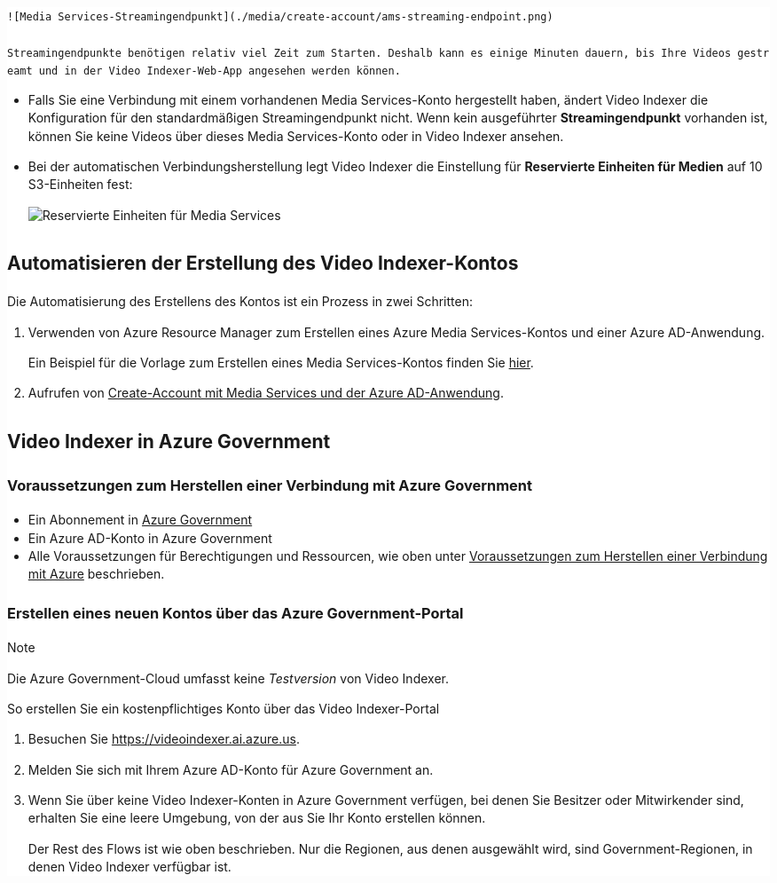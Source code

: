     ![Media Services-Streamingendpunkt](./media/create-account/ams-streaming-endpoint.png)

    Streamingendpunkte benötigen relativ viel Zeit zum Starten. Deshalb kann es einige Minuten dauern, bis Ihre Videos gestreamt und in der Video Indexer-Web-App angesehen werden können.
* Falls Sie eine Verbindung mit einem vorhandenen Media Services-Konto hergestellt haben, ändert Video Indexer die Konfiguration für den standardmäßigen Streamingendpunkt nicht. Wenn kein ausgeführter **Streamingendpunkt** vorhanden ist, können Sie keine Videos über dieses Media Services-Konto oder in Video Indexer ansehen.
* Bei der automatischen Verbindungsherstellung legt Video Indexer die Einstellung für **Reservierte Einheiten für Medien** auf 10 S3-Einheiten fest:

    ![Reservierte Einheiten für Media Services](./media/create-account/ams-reserved-units.png)
    
## <a name="automate-creation-of-the-video-indexer-account"></a>Automatisieren der Erstellung des Video Indexer-Kontos

Die Automatisierung des Erstellens des Kontos ist ein Prozess in zwei Schritten:
 
1. Verwenden von Azure Resource Manager zum Erstellen eines Azure Media Services-Kontos und einer Azure AD-Anwendung.

    Ein Beispiel für die Vorlage zum Erstellen eines Media Services-Kontos finden Sie [hier](https://github.com/Azure-Samples/media-services-v3-arm-templates).
1. Aufrufen von [Create-Account mit Media Services und der Azure AD-Anwendung](https://api-portal.videoindexer.ai/docs/services/Operations/operations/Create-Paid-Account).

## <a name="video-indexer-in-azure-government"></a>Video Indexer in Azure Government

### <a name="prerequisites-for-connecting-to-azure-government"></a>Voraussetzungen zum Herstellen einer Verbindung mit Azure Government

-   Ein Abonnement in [Azure Government](https://docs.microsoft.com/azure/azure-government/)
- Ein Azure AD-Konto in Azure Government
- Alle Voraussetzungen für Berechtigungen und Ressourcen, wie oben unter [Voraussetzungen zum Herstellen einer Verbindung mit Azure](#prerequisites-for-connecting-to-azure) beschrieben.

### <a name="create-new-account-via-the-azure-government-portal"></a>Erstellen eines neuen Kontos über das Azure Government-Portal

> [!NOTE]
> Die Azure Government-Cloud umfasst keine *Testversion* von Video Indexer.

So erstellen Sie ein kostenpflichtiges Konto über das Video Indexer-Portal

1. Besuchen Sie https://videoindexer.ai.azure.us. 
1. Melden Sie sich mit Ihrem Azure AD-Konto für Azure Government an.
1.  Wenn Sie über keine Video Indexer-Konten in Azure Government verfügen, bei denen Sie Besitzer oder Mitwirkender sind, erhalten Sie eine leere Umgebung, von der aus Sie Ihr Konto erstellen können. 

    Der Rest des Flows ist wie oben beschrieben. Nur die Regionen, aus denen ausgewählt wird, sind Government-Regionen, in denen Video Indexer verfügbar ist. 
